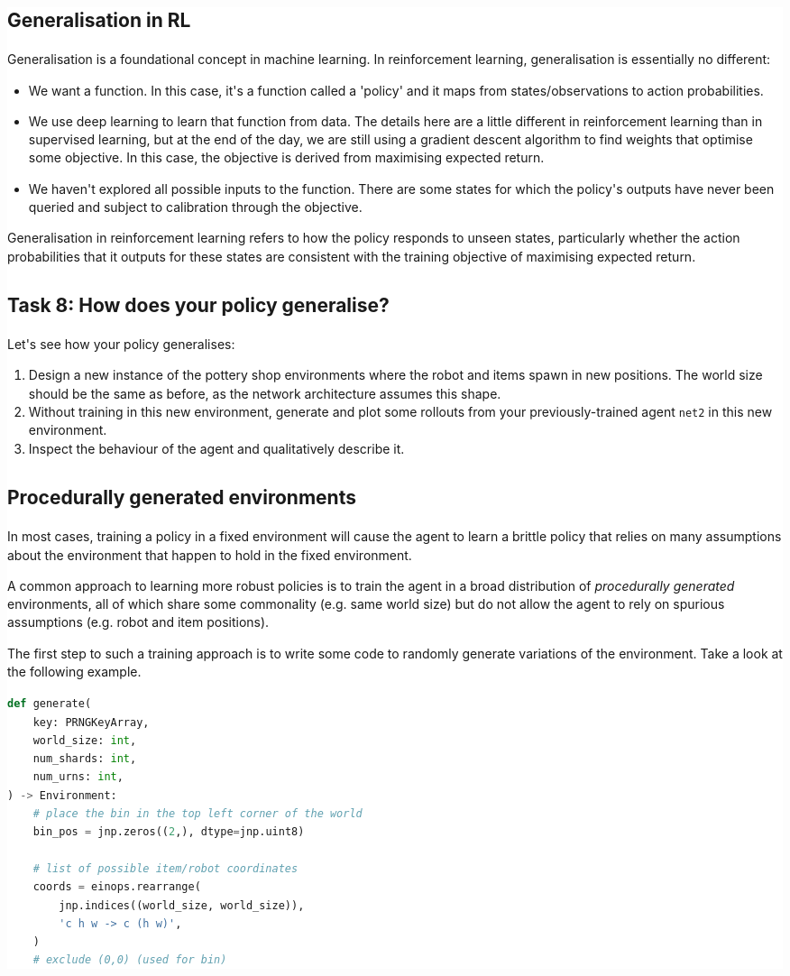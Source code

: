 Generalisation in RL
--------------------

Generalisation is a foundational concept in machine learning. In reinforcement
learning, generalisation is essentially no different:

* We want a function. In this case, it's a function called a 'policy' and it
  maps from states/observations to action probabilities.

* We use deep learning to learn that function from data. The details here are a
  little different in reinforcement learning than in supervised learning, but
  at the end of the day, we are still using a gradient descent algorithm to
  find weights that optimise some objective. In this case, the objective is
  derived from maximising expected return.

* We haven't explored all possible inputs to the function. There are some
  states for which the policy's outputs have never been queried and subject to
  calibration through the objective.

Generalisation in reinforcement learning refers to how the policy responds to
unseen states, particularly whether the action probabilities that it outputs
for these states are consistent with the training objective of maximising
expected return.

Task 8: How does your policy generalise?
----------------------------------------

Let's see how your policy generalises:

1. Design a new instance of the pottery shop environments where the robot and
   items spawn in new positions. The world size should be the same as before,
   as the network architecture assumes this shape.
2. Without training in this new environment, generate and plot some rollouts
   from your previously-trained agent `net2` in this new environment.
3. Inspect the behaviour of the agent and qualitatively describe it.

```python
```

Procedurally generated environments
-----------------------------------

In most cases, training a policy in a fixed environment will cause the agent to
learn a brittle policy that relies on many assumptions about the environment
that happen to hold in the fixed environment.

A common approach to learning more robust policies is to train the agent in a
broad distribution of *procedurally generated* environments, all of which share
some commonality (e.g. same world size) but do not allow the agent to rely on
spurious assumptions (e.g. robot and item positions).

The first step to such a training approach is to write some code to randomly
generate variations of the environment. Take a look at the following example.

```python
def generate(
    key: PRNGKeyArray,
    world_size: int,
    num_shards: int,
    num_urns: int,
) -> Environment:
    # place the bin in the top left corner of the world
    bin_pos = jnp.zeros((2,), dtype=jnp.uint8)

    # list of possible item/robot coordinates
    coords = einops.rearrange(
        jnp.indices((world_size, world_size)),
        'c h w -> c (h w)',
    )
    # exclude (0,0) (used for bin)
```